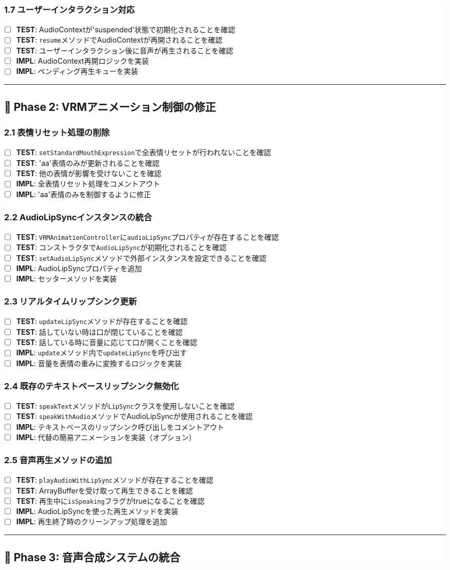 ### 1.7 ユーザーインタラクション対応
- [ ] **TEST**: AudioContextが'suspended'状態で初期化されることを確認
- [ ] **TEST**: `resume`メソッドでAudioContextが再開されることを確認
- [ ] **TEST**: ユーザーインタラクション後に音声が再生されることを確認
- [ ] **IMPL**: AudioContext再開ロジックを実装
- [ ] **IMPL**: ペンディング再生キューを実装

---

## 🎯 Phase 2: VRMアニメーション制御の修正

### 2.1 表情リセット処理の削除
- [ ] **TEST**: `setStandardMouthExpression`で全表情リセットが行われないことを確認
- [ ] **TEST**: 'aa'表情のみが更新されることを確認
- [ ] **TEST**: 他の表情が影響を受けないことを確認
- [ ] **IMPL**: 全表情リセット処理をコメントアウト
- [ ] **IMPL**: 'aa'表情のみを制御するように修正

### 2.2 AudioLipSyncインスタンスの統合
- [ ] **TEST**: `VRMAnimationController`に`audioLipSync`プロパティが存在することを確認
- [ ] **TEST**: コンストラクタで`AudioLipSync`が初期化されることを確認
- [ ] **TEST**: `setAudioLipSync`メソッドで外部インスタンスを設定できることを確認
- [ ] **IMPL**: AudioLipSyncプロパティを追加
- [ ] **IMPL**: セッターメソッドを実装

### 2.3 リアルタイムリップシンク更新
- [ ] **TEST**: `updateLipSync`メソッドが存在することを確認
- [ ] **TEST**: 話していない時は口が閉じていることを確認
- [ ] **TEST**: 話している時に音量に応じて口が開くことを確認
- [ ] **IMPL**: `update`メソッド内で`updateLipSync`を呼び出す
- [ ] **IMPL**: 音量を表情の重みに変換するロジックを実装

### 2.4 既存のテキストベースリップシンク無効化
- [ ] **TEST**: `speakText`メソッドが`LipSync`クラスを使用しないことを確認
- [ ] **TEST**: `speakWithAudio`メソッドでAudioLipSyncが使用されることを確認
- [ ] **IMPL**: テキストベースのリップシンク呼び出しをコメントアウト
- [ ] **IMPL**: 代替の簡易アニメーションを実装（オプション）

### 2.5 音声再生メソッドの追加
- [ ] **TEST**: `playAudioWithLipSync`メソッドが存在することを確認
- [ ] **TEST**: ArrayBufferを受け取って再生できることを確認
- [ ] **TEST**: 再生中に`isSpeaking`フラグがtrueになることを確認
- [ ] **IMPL**: AudioLipSyncを使った再生メソッドを実装
- [ ] **IMPL**: 再生終了時のクリーンアップ処理を追加

---

## 🎯 Phase 3: 音声合成システムの統合
